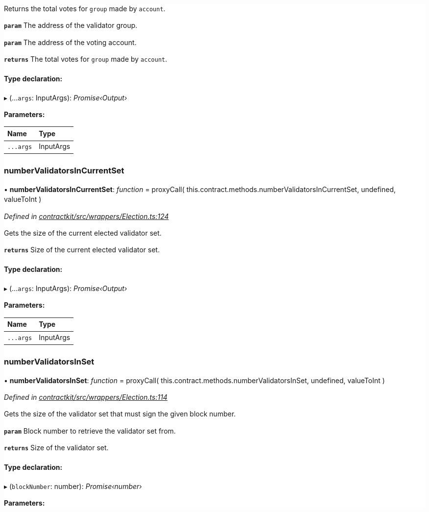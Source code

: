 Returns the total votes for `group` made by `account`.

**`param`** The address of the validator group.

**`param`** The address of the voting account.

**`returns`** The total votes for `group` made by `account`.

#### Type declaration:

▸ \(...`args`: InputArgs\): _Promise‹Output›_

**Parameters:**

| Name | Type |
| :--- | :--- |
| `...args` | InputArgs |

### numberValidatorsInCurrentSet

• **numberValidatorsInCurrentSet**: _function_ = proxyCall\( this.contract.methods.numberValidatorsInCurrentSet, undefined, valueToInt \)

_Defined in_ [_contractkit/src/wrappers/Election.ts:124_](https://github.com/celo-org/celo-monorepo/blob/master/packages/contractkit/src/wrappers/Election.ts#L124)

Gets the size of the current elected validator set.

**`returns`** Size of the current elected validator set.

#### Type declaration:

▸ \(...`args`: InputArgs\): _Promise‹Output›_

**Parameters:**

| Name | Type |
| :--- | :--- |
| `...args` | InputArgs |

### numberValidatorsInSet

• **numberValidatorsInSet**: _function_ = proxyCall\( this.contract.methods.numberValidatorsInSet, undefined, valueToInt \)

_Defined in_ [_contractkit/src/wrappers/Election.ts:114_](https://github.com/celo-org/celo-monorepo/blob/master/packages/contractkit/src/wrappers/Election.ts#L114)

Gets the size of the validator set that must sign the given block number.

**`param`** Block number to retrieve the validator set from.

**`returns`** Size of the validator set.

#### Type declaration:

▸ \(`blockNumber`: number\): _Promise‹number›_

**Parameters:**
